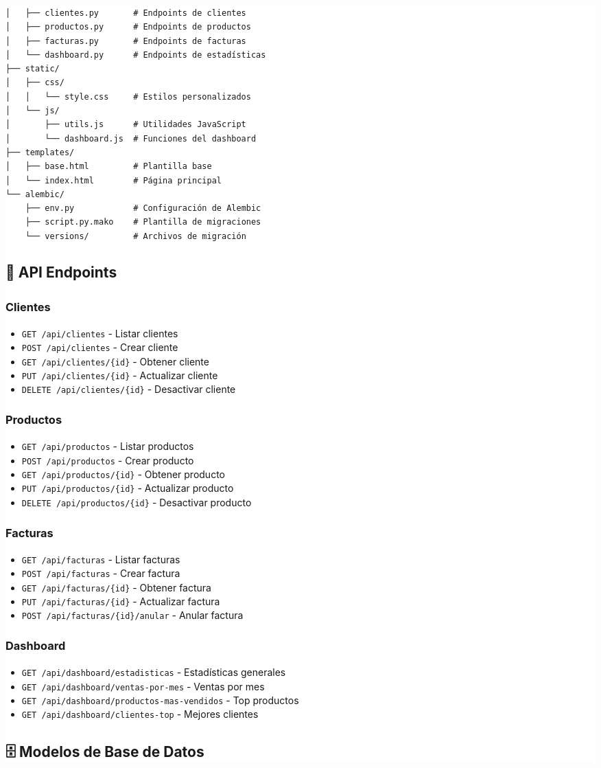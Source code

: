 ```
│   ├── clientes.py       # Endpoints de clientes
│   ├── productos.py      # Endpoints de productos
│   ├── facturas.py       # Endpoints de facturas
│   └── dashboard.py      # Endpoints de estadísticas
├── static/
│   ├── css/
│   │   └── style.css     # Estilos personalizados
│   └── js/
│       ├── utils.js      # Utilidades JavaScript
│       └── dashboard.js  # Funciones del dashboard
├── templates/
│   ├── base.html         # Plantilla base
│   └── index.html        # Página principal
└── alembic/
    ├── env.py            # Configuración de Alembic
    ├── script.py.mako    # Plantilla de migraciones
    └── versions/         # Archivos de migración
```

## 🔗 API Endpoints

### Clientes
- `GET /api/clientes` - Listar clientes
- `POST /api/clientes` - Crear cliente
- `GET /api/clientes/{id}` - Obtener cliente
- `PUT /api/clientes/{id}` - Actualizar cliente
- `DELETE /api/clientes/{id}` - Desactivar cliente

### Productos
- `GET /api/productos` - Listar productos
- `POST /api/productos` - Crear producto
- `GET /api/productos/{id}` - Obtener producto
- `PUT /api/productos/{id}` - Actualizar producto
- `DELETE /api/productos/{id}` - Desactivar producto

### Facturas
- `GET /api/facturas` - Listar facturas
- `POST /api/facturas` - Crear factura
- `GET /api/facturas/{id}` - Obtener factura
- `PUT /api/facturas/{id}` - Actualizar factura
- `POST /api/facturas/{id}/anular` - Anular factura

### Dashboard
- `GET /api/dashboard/estadisticas` - Estadísticas generales
- `GET /api/dashboard/ventas-por-mes` - Ventas por mes
- `GET /api/dashboard/productos-mas-vendidos` - Top productos
- `GET /api/dashboard/clientes-top` - Mejores clientes

## 🗄️ Modelos de Base de Datos
